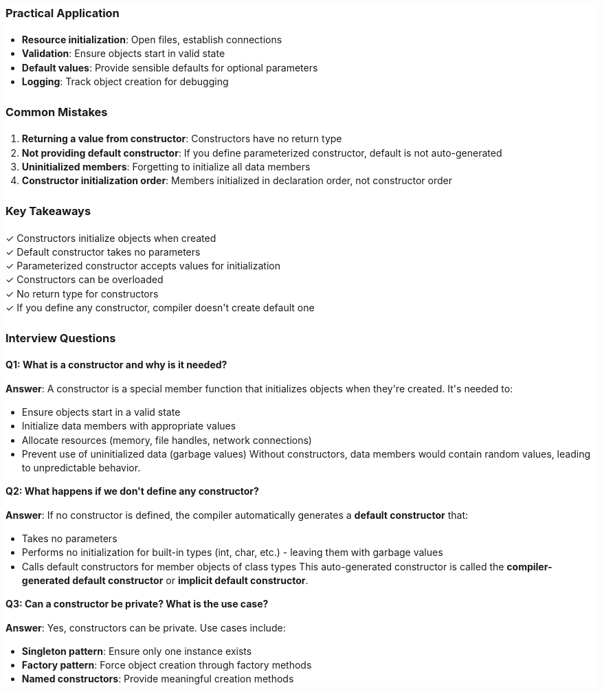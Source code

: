 ### Practical Application

- **Resource initialization**: Open files, establish connections
- **Validation**: Ensure objects start in valid state
- **Default values**: Provide sensible defaults for optional parameters
- **Logging**: Track object creation for debugging

### Common Mistakes

1. **Returning a value from constructor**: Constructors have no return type
2. **Not providing default constructor**: If you define parameterized constructor, default is not auto-generated
3. **Uninitialized members**: Forgetting to initialize all data members
4. **Constructor initialization order**: Members initialized in declaration order, not constructor order

### Key Takeaways

✓ Constructors initialize objects when created  
✓ Default constructor takes no parameters  
✓ Parameterized constructor accepts values for initialization  
✓ Constructors can be overloaded  
✓ No return type for constructors  
✓ If you define any constructor, compiler doesn't create default one

### Interview Questions

**Q1: What is a constructor and why is it needed?**

**Answer**: A constructor is a special member function that initializes objects when they're created. It's needed to:
- Ensure objects start in a valid state
- Initialize data members with appropriate values
- Allocate resources (memory, file handles, network connections)
- Prevent use of uninitialized data (garbage values)
Without constructors, data members would contain random values, leading to unpredictable behavior.

**Q2: What happens if we don't define any constructor?**

**Answer**: If no constructor is defined, the compiler automatically generates a **default constructor** that:
- Takes no parameters
- Performs no initialization for built-in types (int, char, etc.) - leaving them with garbage values
- Calls default constructors for member objects of class types
This auto-generated constructor is called the **compiler-generated default constructor** or **implicit default constructor**.

**Q3: Can a constructor be private? What is the use case?**

**Answer**: Yes, constructors can be private. Use cases include:
- **Singleton pattern**: Ensure only one instance exists
- **Factory pattern**: Force object creation through factory methods
- **Named constructors**: Provide meaningful creation methods

